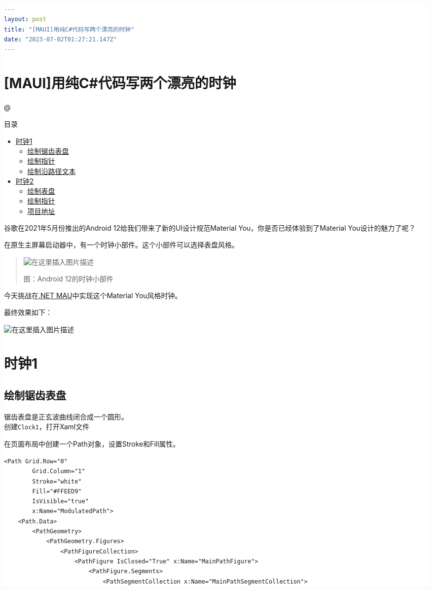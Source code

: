 ```yaml
---
layout: post
title: "[MAUI]用纯C#代码写两个漂亮的时钟"
date: "2023-07-02T01:27:21.147Z"
---
```

\[MAUI\]用纯C#代码写两个漂亮的时钟
======================

@

目录

*   [时钟1](#时钟1)
    *   [绘制锯齿表盘](#绘制锯齿表盘)
    *   [绘制指针](#绘制指针)
    *   [绘制沿路径文本](#绘制沿路径文本)
*   [时钟2](#时钟2)
    *   [绘制表盘](#绘制表盘)
    *   [绘制指针](#绘制指针-1)
    *   [项目地址](#项目地址)

  
谷歌在2021年5月份推出的Android 12给我们带来了新的UI设计规范Material You，你是否已经体验到了Material You设计的魅力了呢？

在原生主屏幕启动器中，有一个时钟小部件。这个小部件可以选择表盘风格。

> ![在这里插入图片描述](https://img2023.cnblogs.com/blog/644861/202307/644861-20230701194055065-2033047868.png)
> 
> 图：Android 12的时钟小部件

今天挑战在[.NET MAU](https://dotnet.microsoft.com/en-us/apps/maui)中实现这个Material You风格时钟。

最终效果如下：

![在这里插入图片描述](https://img2023.cnblogs.com/blog/644861/202307/644861-20230701194055097-1329048185.gif)

时钟1
===

绘制锯齿表盘
------

锯齿表盘是正玄波曲线闭合成一个圆形。  
创建`Clock1`，打开Xaml文件

在页面布局中创建一个Path对象，设置Stroke和Fill属性。

    <Path Grid.Row="0"
            Grid.Column="1"
            Stroke="white"
            Fill="#FFEED9"
            IsVisible="true"
            x:Name="ModulatedPath">
        <Path.Data>
            <PathGeometry>
                <PathGeometry.Figures>
                    <PathFigureCollection>
                        <PathFigure IsClosed="True" x:Name="MainPathFigure">
                            <PathFigure.Segments>
                                <PathSegmentCollection x:Name="MainPathSegmentCollection">
    